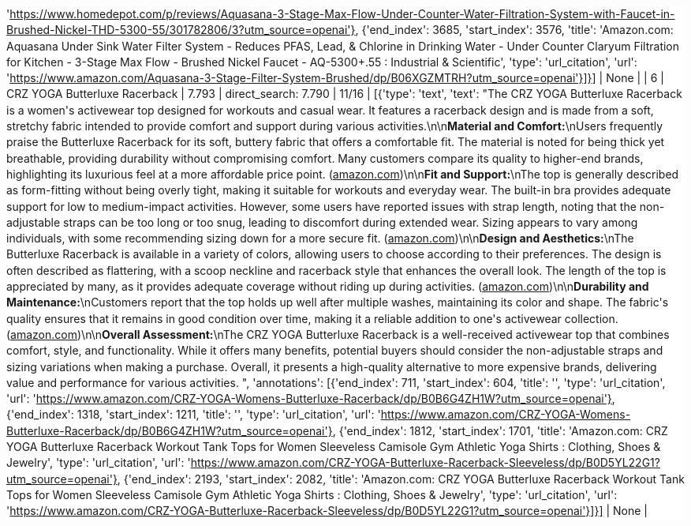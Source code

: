 'https://www.homedepot.com/p/reviews/Aquasana-3-Stage-Max-Flow-Under-Counter-Water-Filtration-System-with-Faucet-in-Brushed-Nickel-THD-5300-55/301782806/3?utm_source=openai'}, {'end_index': 3685, 'start_index': 3576, 'title': 'Amazon.com: Aquasana Under Sink Water Filter System - Reduces PFAS, Lead, & Chlorine in Drinking Water - Under Counter Claryum Filtration for Kitchen - 3-Stage Max Flow - Brushed Nickel Faucet - AQ-5300+.55 : Industrial & Scientific', 'type': 'url_citation', 'url': 'https://www.amazon.com/Aquasana-3-Stage-Filter-System-Brushed/dp/B06XGZMTRH?utm_source=openai'}]}] | None |
| 6 | CRZ YOGA Butterluxe Racerback | 7.793 | direct_search: 7.790 | 11/16 | [{'type': 'text', 'text': "The CRZ YOGA Butterluxe Racerback is a women's activewear top designed for workouts and casual wear. It features a racerback design and is made from a soft, stretchy fabric intended to provide comfort and support during various activities.\n\n**Material and Comfort:**\nUsers frequently praise the Butterluxe Racerback for its soft, buttery fabric that offers a comfortable fit. The material is noted for being thick yet breathable, providing durability without compromising comfort. Many customers compare its quality to higher-end brands, highlighting its luxurious feel at a more affordable price point. ([amazon.com](https://www.amazon.com/CRZ-YOGA-Womens-Butterluxe-Racerback/dp/B0B6G4ZH1W?utm_source=openai))\n\n**Fit and Support:**\nThe top is generally described as form-fitting without being overly tight, making it suitable for workouts and everyday wear. The built-in bra provides adequate support for low to medium-impact activities. However, some users have reported issues with strap length, noting that the non-adjustable straps can be too long or too snug, leading to discomfort during extended wear. Sizing appears to vary among individuals, with some recommending sizing down for a more secure fit. ([amazon.com](https://www.amazon.com/CRZ-YOGA-Womens-Butterluxe-Racerback/dp/B0B6G4ZH1W?utm_source=openai))\n\n**Design and Aesthetics:**\nThe Butterluxe Racerback is available in a variety of colors, allowing users to choose according to their preferences. The design is often described as flattering, with a scoop neckline and racerback style that enhances the overall look. The length of the top is appreciated by many, as it provides adequate coverage without riding up during activities. ([amazon.com](https://www.amazon.com/CRZ-YOGA-Butterluxe-Racerback-Sleeveless/dp/B0D5YL22G1?utm_source=openai))\n\n**Durability and Maintenance:**\nCustomers report that the top holds up well after multiple washes, maintaining its color and shape. The fabric's quality ensures that it remains in good condition over time, making it a reliable addition to one's activewear collection. ([amazon.com](https://www.amazon.com/CRZ-YOGA-Butterluxe-Racerback-Sleeveless/dp/B0D5YL22G1?utm_source=openai))\n\n**Overall Assessment:**\nThe CRZ YOGA Butterluxe Racerback is a well-received activewear top that combines comfort, style, and functionality. While it offers many benefits, potential buyers should consider the non-adjustable straps and sizing variations when making a purchase. Overall, it presents a high-quality alternative to more expensive brands, delivering value and performance for various activities. ", 'annotations': [{'end_index': 711, 'start_index': 604, 'title': '', 'type': 'url_citation', 'url': 'https://www.amazon.com/CRZ-YOGA-Womens-Butterluxe-Racerback/dp/B0B6G4ZH1W?utm_source=openai'}, {'end_index': 1318, 'start_index': 1211, 'title': '', 'type': 'url_citation', 'url': 'https://www.amazon.com/CRZ-YOGA-Womens-Butterluxe-Racerback/dp/B0B6G4ZH1W?utm_source=openai'}, {'end_index': 1812, 'start_index': 1701, 'title': 'Amazon.com: CRZ YOGA Butterluxe Racerback Workout Tank Tops for Women Sleeveless Camisole Gym Athletic Yoga Shirts : Clothing, Shoes & Jewelry', 'type': 'url_citation', 'url': 'https://www.amazon.com/CRZ-YOGA-Butterluxe-Racerback-Sleeveless/dp/B0D5YL22G1?utm_source=openai'}, {'end_index': 2193, 'start_index': 2082, 'title': 'Amazon.com: CRZ YOGA Butterluxe Racerback Workout Tank Tops for Women Sleeveless Camisole Gym Athletic Yoga Shirts : Clothing, Shoes & Jewelry', 'type': 'url_citation', 'url': 'https://www.amazon.com/CRZ-YOGA-Butterluxe-Racerback-Sleeveless/dp/B0D5YL22G1?utm_source=openai'}]}] | None |